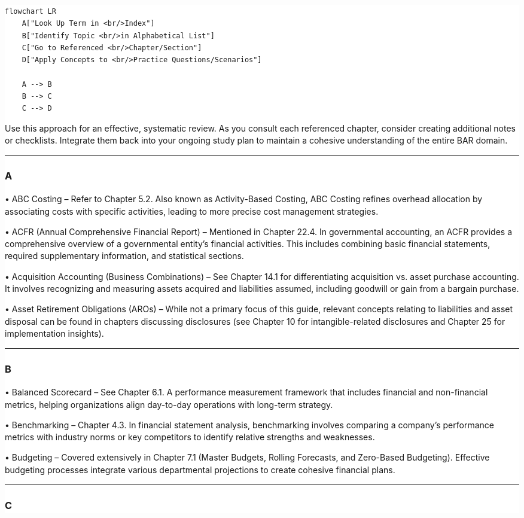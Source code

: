 ```mermaid
flowchart LR
    A["Look Up Term in <br/>Index"]
    B["Identify Topic <br/>in Alphabetical List"]
    C["Go to Referenced <br/>Chapter/Section"]
    D["Apply Concepts to <br/>Practice Questions/Scenarios"]

    A --> B
    B --> C
    C --> D
```

Use this approach for an effective, systematic review. As you consult each referenced chapter, consider creating additional notes or checklists. Integrate them back into your ongoing study plan to maintain a cohesive understanding of the entire BAR domain.

---

### A

• ABC Costing – Refer to Chapter 5.2. Also known as Activity-Based Costing, ABC Costing refines overhead allocation by associating costs with specific activities, leading to more precise cost management strategies.

• ACFR (Annual Comprehensive Financial Report) – Mentioned in Chapter 22.4. In governmental accounting, an ACFR provides a comprehensive overview of a governmental entity’s financial activities. This includes combining basic financial statements, required supplementary information, and statistical sections.

• Acquisition Accounting (Business Combinations) – See Chapter 14.1 for differentiating acquisition vs. asset purchase accounting. It involves recognizing and measuring assets acquired and liabilities assumed, including goodwill or gain from a bargain purchase.

• Asset Retirement Obligations (AROs) – While not a primary focus of this guide, relevant concepts relating to liabilities and asset disposal can be found in chapters discussing disclosures (see Chapter 10 for intangible-related disclosures and Chapter 25 for implementation insights).

---

### B

• Balanced Scorecard – See Chapter 6.1. A performance measurement framework that includes financial and non-financial metrics, helping organizations align day-to-day operations with long-term strategy.  

• Benchmarking – Chapter 4.3. In financial statement analysis, benchmarking involves comparing a company’s performance metrics with industry norms or key competitors to identify relative strengths and weaknesses.

• Budgeting – Covered extensively in Chapter 7.1 (Master Budgets, Rolling Forecasts, and Zero-Based Budgeting). Effective budgeting processes integrate various departmental projections to create cohesive financial plans.

---

### C
